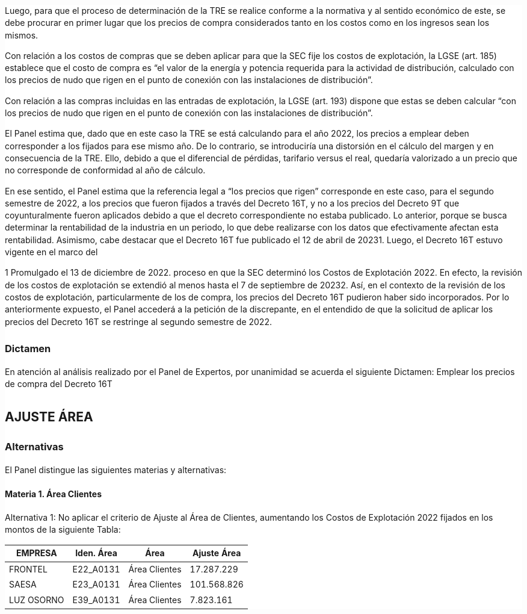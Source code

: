 Luego, para que el proceso de determinación de la TRE se realice conforme a la normativa y al sentido económico de este, se debe procurar en primer lugar que los precios de compra considerados tanto en los costos como en los ingresos sean los mismos.

Con relación a los costos de compras que se deben aplicar para que la SEC fije los costos de explotación, la LGSE (art. 185) establece que el costo de compra es “el valor de la energía y potencia requerida para la actividad de distribución, calculado con los precios de nudo que rigen en el punto de conexión con las instalaciones de distribución”.

Con relación a las compras incluidas en las entradas de explotación, la LGSE (art. 193) dispone que estas se deben calcular “con los precios de nudo que rigen en el punto de conexión con las instalaciones de distribución”.

El Panel estima que, dado que en este caso la TRE se está calculando para el año 2022, los precios a emplear deben corresponder a los fijados para ese mismo año. De lo contrario, se introduciría una distorsión en el cálculo del margen y en consecuencia de la TRE. Ello, debido a que el diferencial de pérdidas, tarifario versus el real, quedaría valorizado a un precio que no corresponde de conformidad al año de cálculo.

En ese sentido, el Panel estima que la referencia legal a “los precios que rigen” corresponde en este caso, para el segundo semestre de 2022, a los precios que fueron fijados a través del Decreto 16T, y no a los precios del Decreto 9T que coyunturalmente fueron aplicados debido a que el decreto correspondiente no estaba publicado. Lo anterior, porque se busca determinar la rentabilidad de la industria en un periodo, lo que debe realizarse con los datos que efectivamente afectan esta rentabilidad. Asimismo, cabe destacar que el Decreto 16T fue publicado el 12 de abril de 20231. Luego, el Decreto 16T estuvo vigente en el marco del

1 Promulgado el 13 de diciembre de 2022. proceso en que la SEC determinó los Costos de Explotación 2022. En efecto, la revisión de los costos de explotación se extendió al menos hasta el 7 de septiembre de 20232. Así, en el contexto de la revisión de los costos de explotación, particularmente de los de compra, los precios del Decreto 16T pudieron haber sido incorporados. Por lo anteriormente expuesto, el Panel accederá a la petición de la discrepante, en el entendido de que la solicitud de aplicar los precios del Decreto 16T se restringe al segundo semestre de 2022.

### Dictamen

En atención al análisis realizado por el Panel de Expertos, por unanimidad se acuerda el siguiente Dictamen: Emplear los precios de compra del Decreto 16T

## AJUSTE ÁREA

### Alternativas

El Panel distingue las siguientes materias y alternativas:

#### Materia 1. Área Clientes

Alternativa 1: No aplicar el criterio de Ajuste al Área de Clientes, aumentando los Costos de Explotación 2022 fijados en los montos de la siguiente Tabla:

| EMPRESA    | Iden. Área | Área          | Ajuste Área |
| ---------- | ---------- | ------------- | ----------- |
| FRONTEL    | E22_A0131  | Área Clientes | 17.287.229  |
| SAESA      | E23_A0131  | Área Clientes | 101.568.826 |
| LUZ OSORNO | E39_A0131  | Área Clientes | 7.823.161   |

